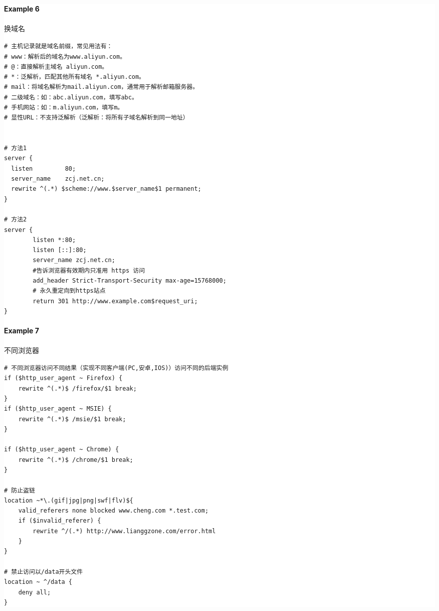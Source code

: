 ```
```

#### Example 6

换域名

```
# 主机记录就是域名前缀，常见用法有：
# www：解析后的域名为www.aliyun.com。
# @：直接解析主域名 aliyun.com。
# *：泛解析，匹配其他所有域名 *.aliyun.com。
# mail：将域名解析为mail.aliyun.com，通常用于解析邮箱服务器。
# 二级域名：如：abc.aliyun.com，填写abc。
# 手机网站：如：m.aliyun.com，填写m。
# 显性URL：不支持泛解析（泛解析：将所有子域名解析到同一地址）


# 方法1
server {
  listen         80;
  server_name    zcj.net.cn;
  rewrite ^(.*) $scheme://www.$server_name$1 permanent;
}

# 方法2
server {
        listen *:80;
        listen [::]:80;
        server_name zcj.net.cn;
        #告诉浏览器有效期内只准用 https 访问
        add_header Strict-Transport-Security max-age=15768000;
        # 永久重定向到https站点
        return 301 http://www.example.com$request_uri;
}
```

#### Example 7

不同浏览器

```
# 不同浏览器访问不同结果（实现不同客户端(PC,安卓,IOS)）访问不同的后端实例
if ($http_user_agent ~ Firefox) {
    rewrite ^(.*)$ /firefox/$1 break;
}
if ($http_user_agent ~ MSIE) {
    rewrite ^(.*)$ /msie/$1 break;
}
 
if ($http_user_agent ~ Chrome) {
    rewrite ^(.*)$ /chrome/$1 break;
}

# 防止盗链
location ~*\.(gif|jpg|png|swf|flv)${
    valid_referers none blocked www.cheng.com *.test.com;
	if ($invalid_referer) {
	    rewrite ^/(.*) http://www.lianggzone.com/error.html
	}
}

# 禁止访问以/data开头文件
location ~ ^/data {
    deny all;
}
```